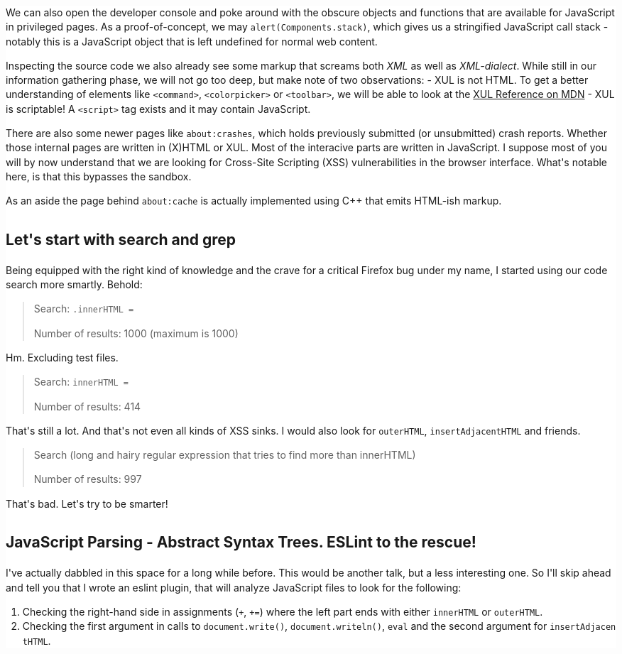 We can also open the developer console and poke around with the obscure objects and functions that are available for JavaScript in privileged pages. As a proof-of-concept, we may `alert(Components.stack)`, which gives us a stringified JavaScript call stack - notably this is a JavaScript object that is left undefined for normal web content.

Inspecting the source code we also already see some markup that screams both _XML_ as well as _XML-dialect_. While still in our information gathering phase, we will not go too deep, but make note of two observations: - XUL is not HTML. To get a better understanding of elements like `<command>`, `<colorpicker>` or `<toolbar>`, we will be able to look at the [XUL Reference on MDN](https://developer.mozilla.org/en-US/docs/Mozilla/Tech/XUL/XUL_Reference) - XUL is scriptable! A `<script>` tag exists and it may contain JavaScript.

There are also some newer pages like `about:crashes`, which holds previously submitted (or unsubmitted) crash reports. Whether those internal pages are written in (X)HTML or XUL. Most of the interacive parts are written in JavaScript. I suppose most of you will by now understand that we are looking for Cross-Site Scripting (XSS) vulnerabilities in the browser interface. What's notable here, is that this bypasses the sandbox.

As an aside the page behind `about:cache` is actually implemented using C++ that emits HTML-ish markup.

## Let's start with search and grep

Being equipped with the right kind of knowledge and the crave for a critical Firefox bug under my name, I started using our code search more smartly. Behold:

> Search: `.innerHTML =`
> 
> Number of results: 1000 (maximum is 1000)

Hm. Excluding test files.

> Search: `innerHTML =`
> 
> Number of results: 414

That's still a lot. And that's not even all kinds of XSS sinks. I would also look for `outerHTML`, `insertAdjacentHTML` and friends.

> Search (long and hairy regular expression that tries to find more than innerHTML)
> 
> Number of results: 997

That's bad. Let's try to be smarter!

## JavaScript Parsing - Abstract Syntax Trees. ESLint to the rescue!

I've actually dabbled in this space for a long while before. This would be another talk, but a less interesting one. So I'll skip ahead and tell you that I wrote an eslint plugin, that will analyze JavaScript files to look for the following:

1. Checking the right-hand side in assignments (`+`, `+=`) where the left part ends with either `innerHTML` or `outerHTML`.
2. Checking the first argument in calls to `document.write()`, `document.writeln()`, `eval` and the second argument for `insertAdjacentHTML`.
